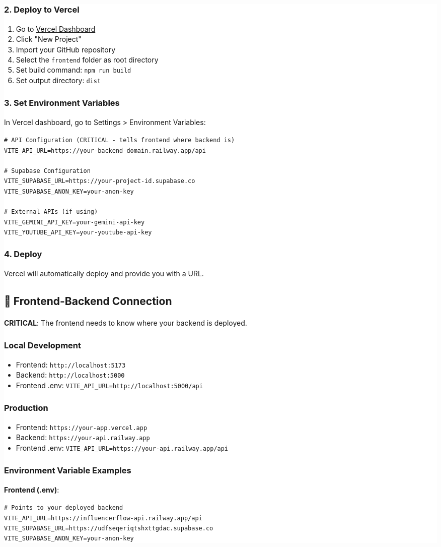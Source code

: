 ### 2. Deploy to Vercel
1. Go to [Vercel Dashboard](https://vercel.com/dashboard)
2. Click "New Project"
3. Import your GitHub repository
4. Select the `frontend` folder as root directory
5. Set build command: `npm run build`
6. Set output directory: `dist`

### 3. Set Environment Variables
In Vercel dashboard, go to Settings > Environment Variables:

```env
# API Configuration (CRITICAL - tells frontend where backend is)
VITE_API_URL=https://your-backend-domain.railway.app/api

# Supabase Configuration
VITE_SUPABASE_URL=https://your-project-id.supabase.co
VITE_SUPABASE_ANON_KEY=your-anon-key

# External APIs (if using)
VITE_GEMINI_API_KEY=your-gemini-api-key
VITE_YOUTUBE_API_KEY=your-youtube-api-key
```

### 4. Deploy
Vercel will automatically deploy and provide you with a URL.

## 🔗 Frontend-Backend Connection

**CRITICAL**: The frontend needs to know where your backend is deployed.

### Local Development
- Frontend: `http://localhost:5173`
- Backend: `http://localhost:5000`
- Frontend .env: `VITE_API_URL=http://localhost:5000/api`

### Production
- Frontend: `https://your-app.vercel.app`
- Backend: `https://your-api.railway.app`  
- Frontend .env: `VITE_API_URL=https://your-api.railway.app/api`

### Environment Variable Examples

**Frontend (.env)**:
```env
# Points to your deployed backend
VITE_API_URL=https://influencerflow-api.railway.app/api
VITE_SUPABASE_URL=https://udfseqeriqtshxttgdac.supabase.co
VITE_SUPABASE_ANON_KEY=your-anon-key
```
